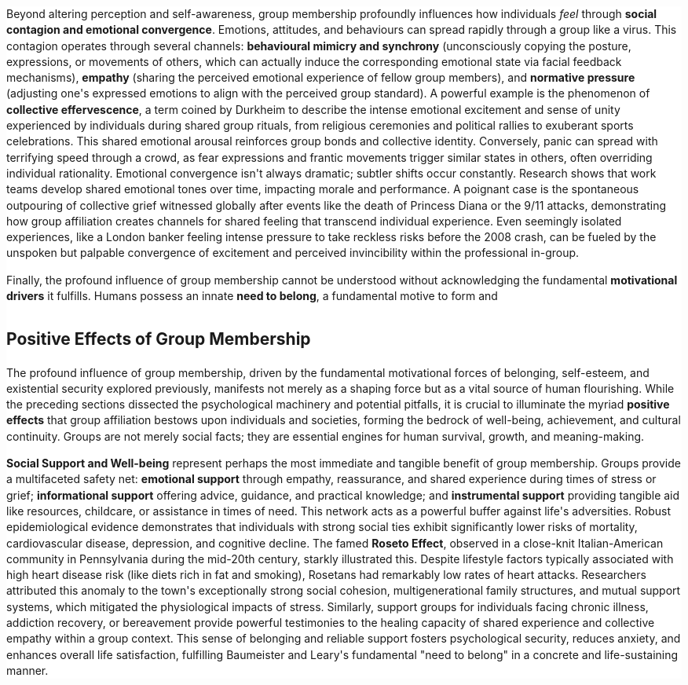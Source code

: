 Beyond altering perception and self-awareness, group membership profoundly influences how individuals *feel* through **social contagion and emotional convergence**. Emotions, attitudes, and behaviours can spread rapidly through a group like a virus. This contagion operates through several channels: **behavioural mimicry and synchrony** (unconsciously copying the posture, expressions, or movements of others, which can actually induce the corresponding emotional state via facial feedback mechanisms), **empathy** (sharing the perceived emotional experience of fellow group members), and **normative pressure** (adjusting one's expressed emotions to align with the perceived group standard). A powerful example is the phenomenon of **collective effervescence**, a term coined by Durkheim to describe the intense emotional excitement and sense of unity experienced by individuals during shared group rituals, from religious ceremonies and political rallies to exuberant sports celebrations. This shared emotional arousal reinforces group bonds and collective identity. Conversely, panic can spread with terrifying speed through a crowd, as fear expressions and frantic movements trigger similar states in others, often overriding individual rationality. Emotional convergence isn't always dramatic; subtler shifts occur constantly. Research shows that work teams develop shared emotional tones over time, impacting morale and performance. A poignant case is the spontaneous outpouring of collective grief witnessed globally after events like the death of Princess Diana or the 9/11 attacks, demonstrating how group affiliation creates channels for shared feeling that transcend individual experience. Even seemingly isolated experiences, like a London banker feeling intense pressure to take reckless risks before the 2008 crash, can be fueled by the unspoken but palpable convergence of excitement and perceived invincibility within the professional in-group.

Finally, the profound influence of group membership cannot be understood without acknowledging the fundamental **motivational drivers** it fulfills. Humans possess an innate **need to belong**, a fundamental motive to form and

## Positive Effects of Group Membership

The profound influence of group membership, driven by the fundamental motivational forces of belonging, self-esteem, and existential security explored previously, manifests not merely as a shaping force but as a vital source of human flourishing. While the preceding sections dissected the psychological machinery and potential pitfalls, it is crucial to illuminate the myriad **positive effects** that group affiliation bestows upon individuals and societies, forming the bedrock of well-being, achievement, and cultural continuity. Groups are not merely social facts; they are essential engines for human survival, growth, and meaning-making.

**Social Support and Well-being** represent perhaps the most immediate and tangible benefit of group membership. Groups provide a multifaceted safety net: **emotional support** through empathy, reassurance, and shared experience during times of stress or grief; **informational support** offering advice, guidance, and practical knowledge; and **instrumental support** providing tangible aid like resources, childcare, or assistance in times of need. This network acts as a powerful buffer against life's adversities. Robust epidemiological evidence demonstrates that individuals with strong social ties exhibit significantly lower risks of mortality, cardiovascular disease, depression, and cognitive decline. The famed **Roseto Effect**, observed in a close-knit Italian-American community in Pennsylvania during the mid-20th century, starkly illustrated this. Despite lifestyle factors typically associated with high heart disease risk (like diets rich in fat and smoking), Rosetans had remarkably low rates of heart attacks. Researchers attributed this anomaly to the town's exceptionally strong social cohesion, multigenerational family structures, and mutual support systems, which mitigated the physiological impacts of stress. Similarly, support groups for individuals facing chronic illness, addiction recovery, or bereavement provide powerful testimonies to the healing capacity of shared experience and collective empathy within a group context. This sense of belonging and reliable support fosters psychological security, reduces anxiety, and enhances overall life satisfaction, fulfilling Baumeister and Leary's fundamental "need to belong" in a concrete and life-sustaining manner.
